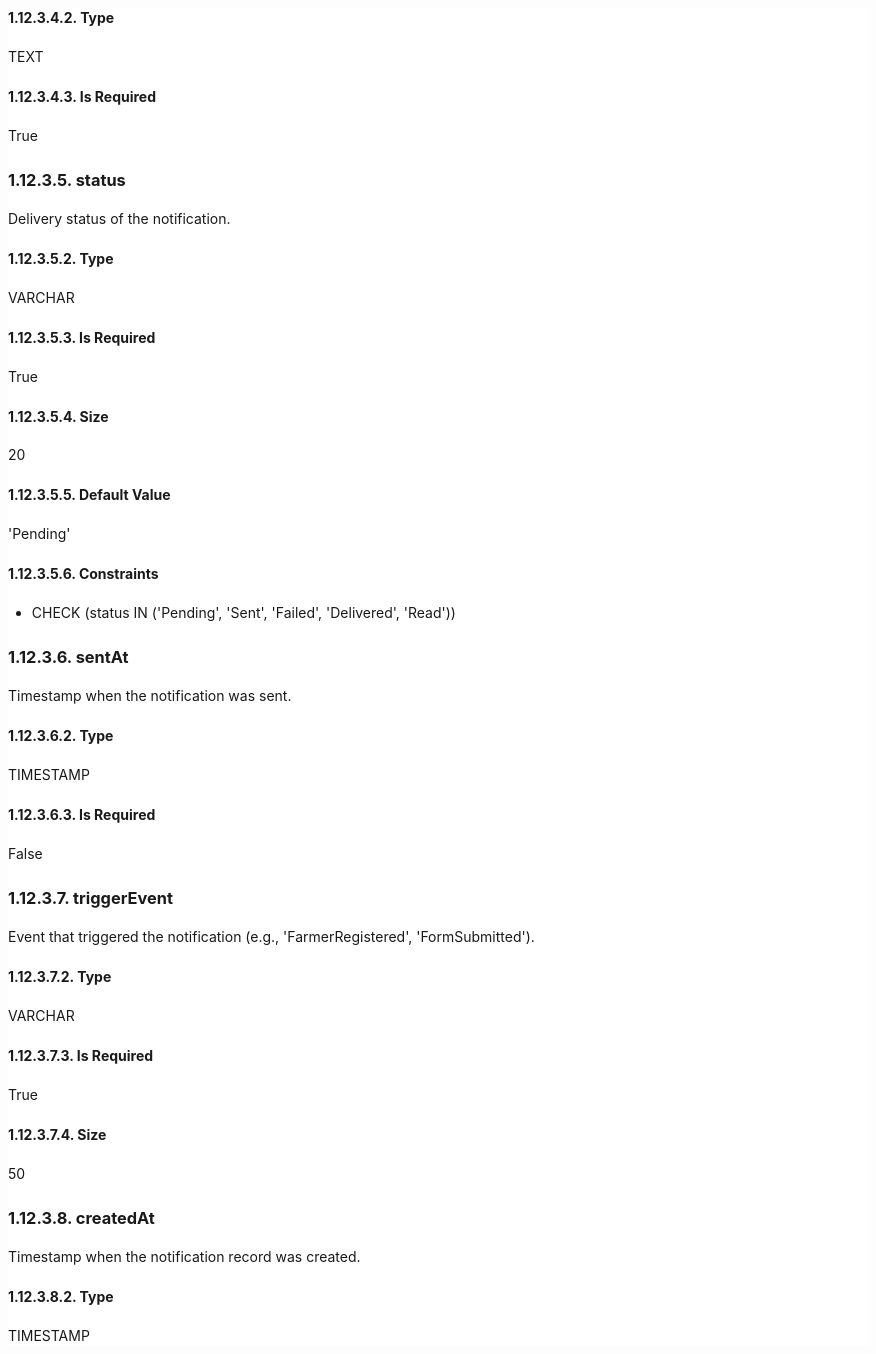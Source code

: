 #### 1.12.3.4.2. Type
TEXT

#### 1.12.3.4.3. Is Required
True

### 1.12.3.5. status
Delivery status of the notification.

#### 1.12.3.5.2. Type
VARCHAR

#### 1.12.3.5.3. Is Required
True

#### 1.12.3.5.4. Size
20

#### 1.12.3.5.5. Default Value
'Pending'

#### 1.12.3.5.6. Constraints

- CHECK (status IN ('Pending', 'Sent', 'Failed', 'Delivered', 'Read'))

### 1.12.3.6. sentAt
Timestamp when the notification was sent.

#### 1.12.3.6.2. Type
TIMESTAMP

#### 1.12.3.6.3. Is Required
False

### 1.12.3.7. triggerEvent
Event that triggered the notification (e.g., 'FarmerRegistered', 'FormSubmitted').

#### 1.12.3.7.2. Type
VARCHAR

#### 1.12.3.7.3. Is Required
True

#### 1.12.3.7.4. Size
50

### 1.12.3.8. createdAt
Timestamp when the notification record was created.

#### 1.12.3.8.2. Type
TIMESTAMP
